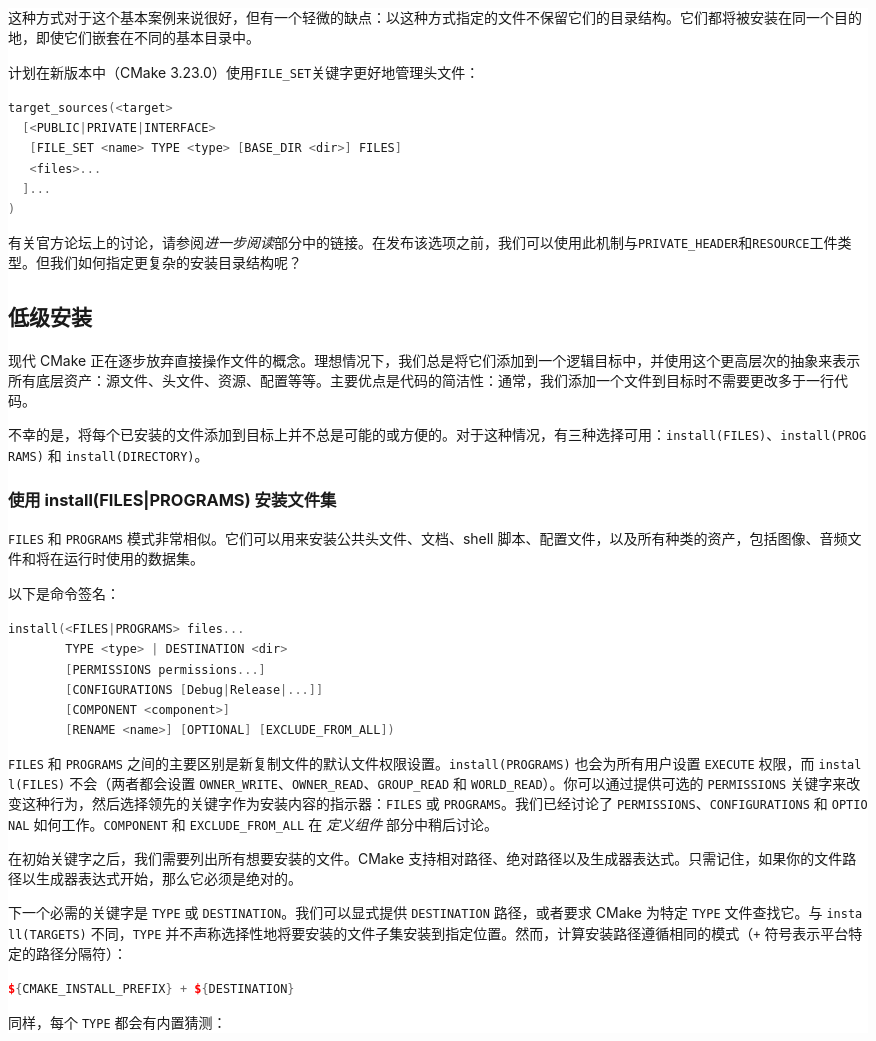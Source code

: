 这种方式对于这个基本案例来说很好，但有一个轻微的缺点：以这种方式指定的文件不保留它们的目录结构。它们都将被安装在同一个目的地，即使它们嵌套在不同的基本目录中。

计划在新版本中（CMake 3.23.0）使用`FILE_SET`关键字更好地管理头文件：

```cpp
target_sources(<target>
  [<PUBLIC|PRIVATE|INTERFACE>
   [FILE_SET <name> TYPE <type> [BASE_DIR <dir>] FILES]
   <files>...
  ]...
)
```

有关官方论坛上的讨论，请参阅*进一步阅读*部分中的链接。在发布该选项之前，我们可以使用此机制与`PRIVATE_HEADER`和`RESOURCE`工件类型。但我们如何指定更复杂的安装目录结构呢？

## 低级安装

现代 CMake 正在逐步放弃直接操作文件的概念。理想情况下，我们总是将它们添加到一个逻辑目标中，并使用这个更高层次的抽象来表示所有底层资产：源文件、头文件、资源、配置等等。主要优点是代码的简洁性：通常，我们添加一个文件到目标时不需要更改多于一行代码。

不幸的是，将每个已安装的文件添加到目标上并不总是可能的或方便的。对于这种情况，有三种选择可用：`install(FILES)`、`install(PROGRAMS)` 和 `install(DIRECTORY)`。

### 使用 install(FILES|PROGRAMS) 安装文件集

`FILES` 和 `PROGRAMS` 模式非常相似。它们可以用来安装公共头文件、文档、shell 脚本、配置文件，以及所有种类的资产，包括图像、音频文件和将在运行时使用的数据集。

以下是命令签名：

```cpp
install(<FILES|PROGRAMS> files...
        TYPE <type> | DESTINATION <dir>
        [PERMISSIONS permissions...]
        [CONFIGURATIONS [Debug|Release|...]]
        [COMPONENT <component>]
        [RENAME <name>] [OPTIONAL] [EXCLUDE_FROM_ALL])
```

`FILES` 和 `PROGRAMS` 之间的主要区别是新复制文件的默认文件权限设置。`install(PROGRAMS)` 也会为所有用户设置 `EXECUTE` 权限，而 `install(FILES)` 不会（两者都会设置 `OWNER_WRITE`、`OWNER_READ`、`GROUP_READ` 和 `WORLD_READ`）。你可以通过提供可选的 `PERMISSIONS` 关键字来改变这种行为，然后选择领先的关键字作为安装内容的指示器：`FILES` 或 `PROGRAMS`。我们已经讨论了 `PERMISSIONS`、`CONFIGURATIONS` 和 `OPTIONAL` 如何工作。`COMPONENT` 和 `EXCLUDE_FROM_ALL` 在 *定义组件* 部分中稍后讨论。

在初始关键字之后，我们需要列出所有想要安装的文件。CMake 支持相对路径、绝对路径以及生成器表达式。只需记住，如果你的文件路径以生成器表达式开始，那么它必须是绝对的。

下一个必需的关键字是 `TYPE` 或 `DESTINATION`。我们可以显式提供 `DESTINATION` 路径，或者要求 CMake 为特定 `TYPE` 文件查找它。与 `install(TARGETS)` 不同，`TYPE` 并不声称选择性地将要安装的文件子集安装到指定位置。然而，计算安装路径遵循相同的模式（`+` 符号表示平台特定的路径分隔符）：

```cpp
${CMAKE_INSTALL_PREFIX} + ${DESTINATION}
```

同样，每个 `TYPE` 都会有内置猜测：
